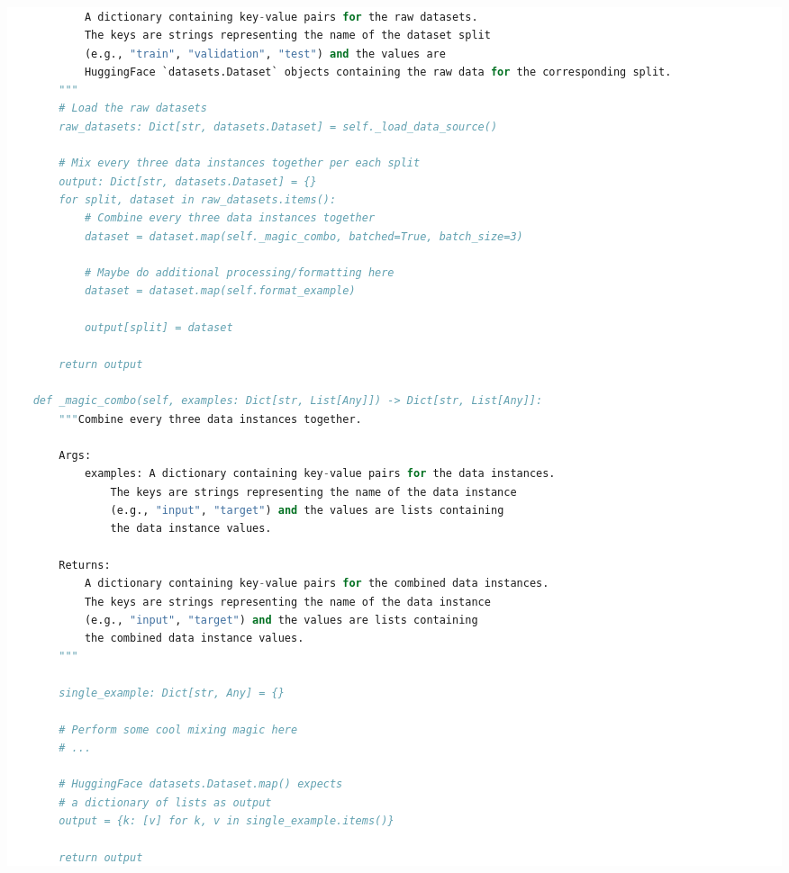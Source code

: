 ```python
            A dictionary containing key-value pairs for the raw datasets.
            The keys are strings representing the name of the dataset split
            (e.g., "train", "validation", "test") and the values are
            HuggingFace `datasets.Dataset` objects containing the raw data for the corresponding split.
        """
        # Load the raw datasets
        raw_datasets: Dict[str, datasets.Dataset] = self._load_data_source()

        # Mix every three data instances together per each split
        output: Dict[str, datasets.Dataset] = {}
        for split, dataset in raw_datasets.items():
            # Combine every three data instances together
            dataset = dataset.map(self._magic_combo, batched=True, batch_size=3)

            # Maybe do additional processing/formatting here
            dataset = dataset.map(self.format_example)

            output[split] = dataset

        return output

    def _magic_combo(self, examples: Dict[str, List[Any]]) -> Dict[str, List[Any]]:
        """Combine every three data instances together.

        Args:
            examples: A dictionary containing key-value pairs for the data instances.
                The keys are strings representing the name of the data instance
                (e.g., "input", "target") and the values are lists containing
                the data instance values.

        Returns:
            A dictionary containing key-value pairs for the combined data instances.
            The keys are strings representing the name of the data instance
            (e.g., "input", "target") and the values are lists containing
            the combined data instance values.
        """
        
        single_example: Dict[str, Any] = {}

        # Perform some cool mixing magic here
        # ...

        # HuggingFace datasets.Dataset.map() expects
        # a dictionary of lists as output
        output = {k: [v] for k, v in single_example.items()}

        return output
```
